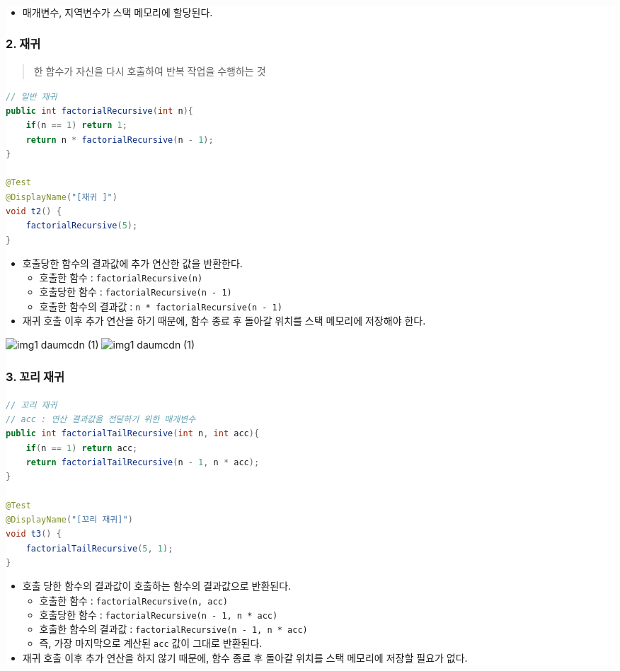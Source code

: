 - 매개변수, 지역변수가 스택 메모리에 할당된다.

### 2. 재귀

> 한 함수가 자신을 다시 호출하여 반복 작업을 수행하는 것
> 

```java
// 일반 재귀
public int factorialRecursive(int n){
    if(n == 1) return 1;
    return n * factorialRecursive(n - 1);
}

@Test
@DisplayName("[재귀 ]")
void t2() {
    factorialRecursive(5);
}
```

- 호출당한 함수의 결과값에 추가 연산한 값을 반환한다.
    - 호출한 함수 : `factorialRecursive(n)`
    - 호출당한 함수 : `factorialRecursive(n - 1)`
    - 호출한 함수의 결과값 : `n * factorialRecursive(n - 1)`
- 재귀 호출 이후 추가 연산을 하기 때문에, 함수 종료 후 돌아갈 위치를 스택 메모리에 저장해야 한다.
<img width="400" alt="img1 daumcdn (1)" src="https://github.com/WeeklyStudy/modern-java-in-action/assets/48237976/f1939888-d4c2-4439-8d9d-03a7a960cee6">
<img width="400" alt="img1 daumcdn (1)" src="https://github.com/WeeklyStudy/modern-java-in-action/assets/48237976/a2dcb8ae-2df5-43e8-b8e8-f6b721bc590e">

### 3. 꼬리 재귀

```java
// 꼬리 재귀
// acc : 연산 결과값을 전달하기 위한 매개변수
public int factorialTailRecursive(int n, int acc){
    if(n == 1) return acc;
    return factorialTailRecursive(n - 1, n * acc);
}

@Test
@DisplayName("[꼬리 재귀]")
void t3() {
    factorialTailRecursive(5, 1);
}
```

- 호출 당한 함수의 결과값이 호출하는 함수의 결과값으로 반환된다.
    - 호출한 함수 : `factorialRecursive(n, acc)`
    - 호출당한 함수 : `factorialRecursive(n - 1, n * acc)`
    - 호출한 함수의 결과값 : `factorialRecursive(n - 1, n * acc)`
    - 즉, 가장 마지막으로 계산된 `acc` 값이 그대로 반환된다.
- 재귀 호출 이후 추가 연산을 하지 않기 때문에, 함수 종료 후 돌아갈 위치를 스택 메모리에 저장할 필요가 없다.
